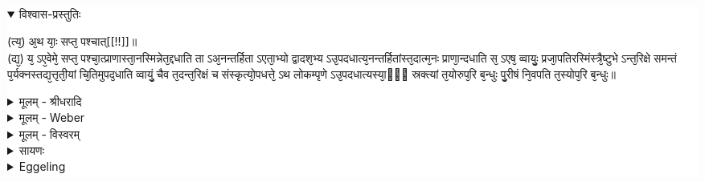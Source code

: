 
<details open><summary>विश्वास-प्रस्तुतिः</summary>

(त्य᳘) अ᳘थ याः᳘ सप्त᳘ पश्चात्[[!!]]॥  
(द्य᳘) य᳘ ऽए᳘वेमे᳘ सप्त᳘ पश्चा᳘त्प्राणास्ता᳘नस्मिन्नेत᳘द्दधाति ता ऽअ᳘नन्तर्हिता ऽएता᳘भ्यो द्वादश᳘भ्य ऽउ᳘पदधात्य᳘नन्तर्हितांस्त᳘दात्म᳘नः प्राणा᳘न्दधाति स᳘ ऽएष᳘ व्वायुः᳘ प्रजा᳘पतिरस्मिंस्त्रै᳘ष्टुभे ऽन्त᳘रिक्षे समन्तं प᳘र्यक्नस्तद्य᳘त्तृती᳘यां चि᳘तिमुपद᳘धाति व्वायुं᳘ चैव त᳘दन्त᳘रिक्षं च संस्कृत्यो᳘पधत्ते᳘ ऽथ लोकम्पृणे ऽउ᳘पदधात्यस्या᳘ᳫँ᳘ स्रक्त्यां त᳘योरुप᳘रि ब᳘न्धुः पु᳘रीषं नि᳘वपति त᳘स्योप᳘रि ब᳘न्धुः॥
</details>

<details><summary>मूलम् - श्रीधरादि</summary></details>

<details><summary>मूलम् - Weber</summary></details>

<details><summary>मूलम् - विस्वरम्</summary></details>

<details><summary>सायणः</summary></details>

<details><summary>Eggeling</summary></details>

